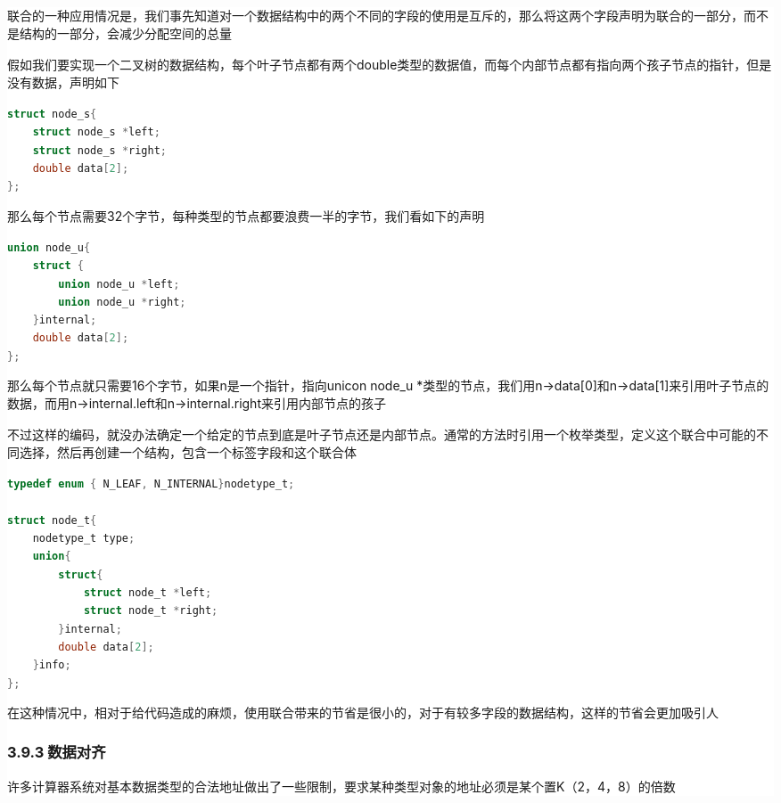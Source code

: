 联合的一种应用情况是，我们事先知道对一个数据结构中的两个不同的字段的使用是互斥的，那么将这两个字段声明为联合的一部分，而不是结构的一部分，会减少分配空间的总量

假如我们要实现一个二叉树的数据结构，每个叶子节点都有两个double类型的数据值，而每个内部节点都有指向两个孩子节点的指针，但是没有数据，声明如下

~~~c
struct node_s{
    struct node_s *left;
    struct node_s *right;
    double data[2];
};
~~~

那么每个节点需要32个字节，每种类型的节点都要浪费一半的字节，我们看如下的声明

~~~c
union node_u{
    struct {
        union node_u *left;
        union node_u *right;
    }internal;
    double data[2];
};
~~~

那么每个节点就只需要16个字节，如果n是一个指针，指向unicon node_u *类型的节点，我们用n->data[0]和n->data[1]来引用叶子节点的数据，而用n->internal.left和n->internal.right来引用内部节点的孩子

不过这样的编码，就没办法确定一个给定的节点到底是叶子节点还是内部节点。通常的方法时引用一个枚举类型，定义这个联合中可能的不同选择，然后再创建一个结构，包含一个标签字段和这个联合体

~~~c
typedef enum { N_LEAF, N_INTERNAL}nodetype_t;

struct node_t{
    nodetype_t type;
    union{
        struct{
            struct node_t *left;
            struct node_t *right;
        }internal;
        double data[2];
    }info;
};
~~~

在这种情况中，相对于给代码造成的麻烦，使用联合带来的节省是很小的，对于有较多字段的数据结构，这样的节省会更加吸引人

### 3.9.3 数据对齐

许多计算器系统对基本数据类型的合法地址做出了一些限制，要求某种类型对象的地址必须是某个置K（2，4，8）的倍数
